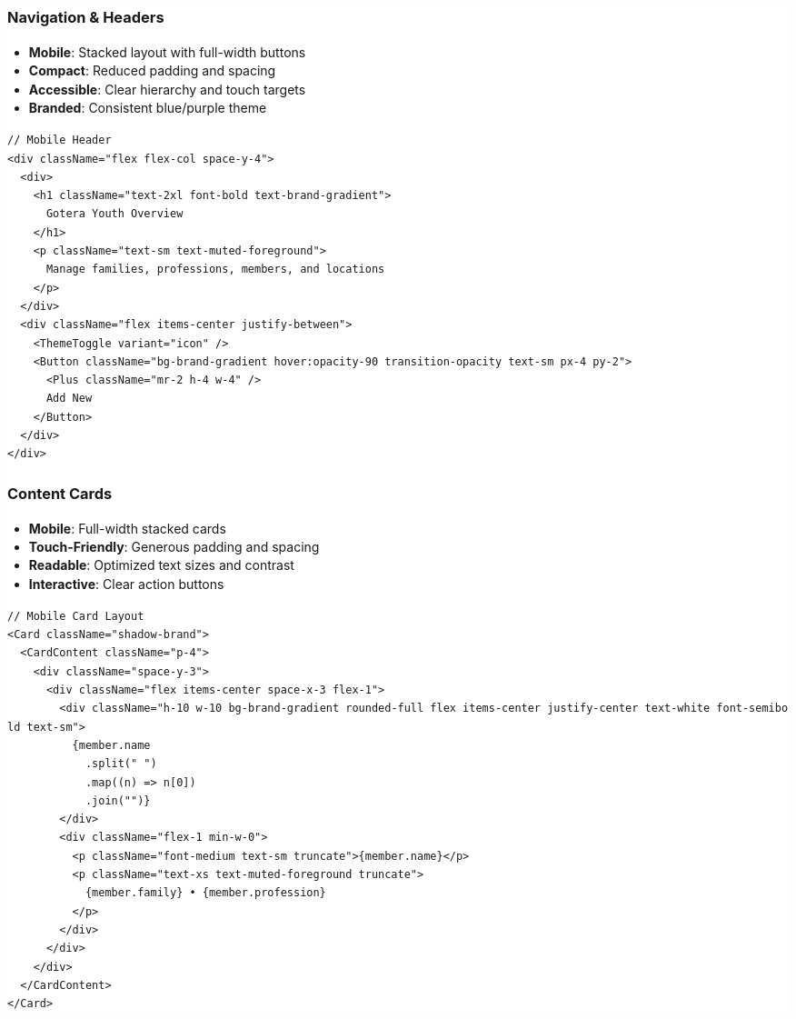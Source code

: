 ### **Navigation & Headers**

- **Mobile**: Stacked layout with full-width buttons
- **Compact**: Reduced padding and spacing
- **Accessible**: Clear hierarchy and touch targets
- **Branded**: Consistent blue/purple theme

```tsx
// Mobile Header
<div className="flex flex-col space-y-4">
  <div>
    <h1 className="text-2xl font-bold text-brand-gradient">
      Gotera Youth Overview
    </h1>
    <p className="text-sm text-muted-foreground">
      Manage families, professions, members, and locations
    </p>
  </div>
  <div className="flex items-center justify-between">
    <ThemeToggle variant="icon" />
    <Button className="bg-brand-gradient hover:opacity-90 transition-opacity text-sm px-4 py-2">
      <Plus className="mr-2 h-4 w-4" />
      Add New
    </Button>
  </div>
</div>
```

### **Content Cards**

- **Mobile**: Full-width stacked cards
- **Touch-Friendly**: Generous padding and spacing
- **Readable**: Optimized text sizes and contrast
- **Interactive**: Clear action buttons

```tsx
// Mobile Card Layout
<Card className="shadow-brand">
  <CardContent className="p-4">
    <div className="space-y-3">
      <div className="flex items-center space-x-3 flex-1">
        <div className="h-10 w-10 bg-brand-gradient rounded-full flex items-center justify-center text-white font-semibold text-sm">
          {member.name
            .split(" ")
            .map((n) => n[0])
            .join("")}
        </div>
        <div className="flex-1 min-w-0">
          <p className="font-medium text-sm truncate">{member.name}</p>
          <p className="text-xs text-muted-foreground truncate">
            {member.family} • {member.profession}
          </p>
        </div>
      </div>
    </div>
  </CardContent>
</Card>
```
